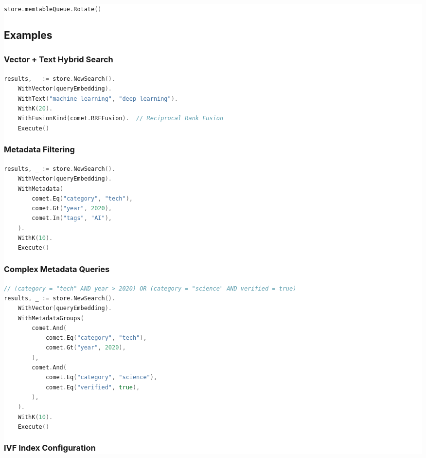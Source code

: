 ```go
store.memtableQueue.Rotate()
```

## Examples

### Vector + Text Hybrid Search

```go
results, _ := store.NewSearch().
    WithVector(queryEmbedding).
    WithText("machine learning", "deep learning").
    WithK(20).
    WithFusionKind(comet.RRFFusion).  // Reciprocal Rank Fusion
    Execute()
```

### Metadata Filtering

```go
results, _ := store.NewSearch().
    WithVector(queryEmbedding).
    WithMetadata(
        comet.Eq("category", "tech"),
        comet.Gt("year", 2020),
        comet.In("tags", "AI"),
    ).
    WithK(10).
    Execute()
```

### Complex Metadata Queries

```go
// (category = "tech" AND year > 2020) OR (category = "science" AND verified = true)
results, _ := store.NewSearch().
    WithVector(queryEmbedding).
    WithMetadataGroups(
        comet.And(
            comet.Eq("category", "tech"),
            comet.Gt("year", 2020),
        ),
        comet.And(
            comet.Eq("category", "science"),
            comet.Eq("verified", true),
        ),
    ).
    WithK(10).
    Execute()
```

### IVF Index Configuration
